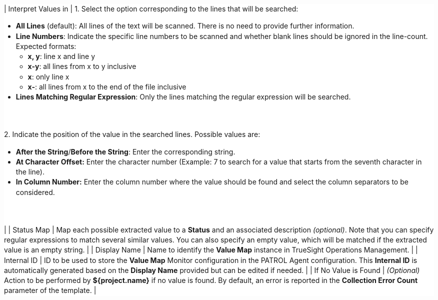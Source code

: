 | Interpret Values in                | 1. Select the option corresponding to the lines that will be searched:<br><ul><li>**All Lines** (default): All lines of the text will be scanned. There is no need to provide further information. </li><li>**Line Numbers**: Indicate the specific line numbers to be scanned and whether blank lines should be ignored in the line-count. Expected formats: <ul><li>**x, y**: line x and line y</li><li>**x-y**: all lines from x to y inclusive</li><li>**x**: only line x</li><li>**x-**: all lines from x to the end of the file inclusive</li></ul></li><li>**Lines Matching Regular Expression**: Only the lines matching the regular expression will be searched.  </li></ul></br><br>2. Indicate the position of the value in the searched lines. Possible values are: <br><ul><li>**After the String**/**Before the String**: Enter the corresponding string. </li><li>**At Character Offset:** Enter the character number (Example: 7 to search for a value that starts from the seventh character in the line).</li><li>**In Column Number:** Enter the column number where the value should be found and select the column separators to be considered. </li></ul></br></br> |
| Status Map                         | Map each possible extracted value to a **Status** and an associated description *(optional)*. Note that you can specify regular expressions to match several similar values. You can also specify an empty value, which will be matched if the extracted value is an empty string.                                                                                                                                                                                                                                                                                                                                                                                                                                                                                                                                                                                                                                                                                                                                                                                                                                                                                                        |
| Display Name                       | Name to identify the **Value Map** instance in TrueSight Operations Management.                                                                                                                                                                                                                                                                                                                                                                                                                                                                                                                                                                                                                                                                                                                                                                                                                                                                                                                                                                                                                                                                                                           |
| Internal ID                        | ID to be used to store the **Value Map** Monitor configuration in the PATROL Agent configuration. This **Internal ID** is automatically generated based on the **Display Name** provided but can be edited if needed.                                                                                                                                                                                                                                                                                                                                                                                                                                                                                                                                                                                                                                                                                                                                                                                                                                                                                                                                                                     |
| If No Value is Found               | *(Optional)* Action to be performed by **${project.name}** if no value is found. By default, an error is reported in the **Collection Error Count** parameter of the template.                                                                                                                                                                                                                                                                                                                                                                                                                                                                                                                                                                                                                                                                                                                                                                                                                                                                                                                                                                                                            |